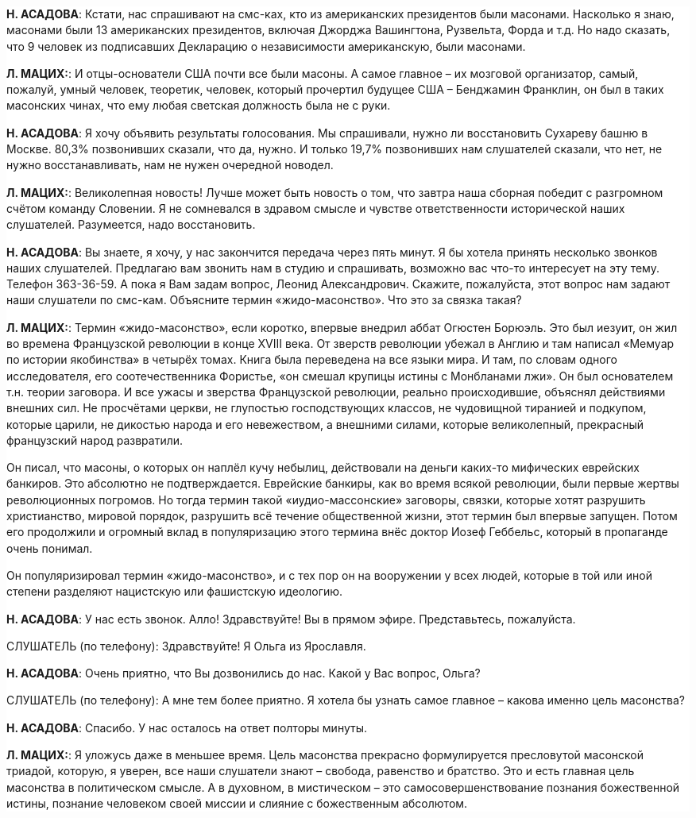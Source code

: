 **Н. АСАДОВА**: Кстати, нас спрашивают на смс-ках, кто из американских президентов были масонами. Насколько я знаю, масонами были 13 американских президентов, включая Джорджа Вашингтона, Рузвельта, Форда и т.д. Но надо сказать, что 9 человек из подписавших Декларацию о независимости американскую, были масонами.

**Л. МАЦИХ:**: И отцы-основатели США почти все были масоны. А самое главное – их мозговой организатор, самый, пожалуй, умный человек, теоретик, человек, который прочертил будущее США – Бенджамин Франклин, он был в таких масонских чинах, что ему любая светская должность была не с руки.

**Н. АСАДОВА**: Я хочу объявить результаты голосования. Мы спрашивали, нужно ли восстановить Сухареву башню в Москве. 80,3% позвонивших сказали, что да, нужно. И только 19,7% позвонивших нам слушателей сказали, что нет, не нужно восстанавливать, нам не нужен очередной новодел.

**Л. МАЦИХ:**: Великолепная новость! Лучше может быть новость о том, что завтра наша сборная победит с разгромном счётом команду Словении. Я не сомневался в здравом смысле и чувстве ответственности исторической наших слушателей. Разумеется, надо восстановить.

**Н. АСАДОВА**: Вы знаете, я хочу, у нас закончится передача через пять минут. Я бы хотела принять несколько звонков наших слушателей. Предлагаю вам звонить нам в студию и спрашивать, возможно вас что-то интересует на эту тему. Телефон 363-36-59. А пока я Вам задам вопрос, Леонид Александрович. Скажите, пожалуйста, этот вопрос нам задают наши слушатели по смс-кам. Объясните термин «жидо-масонство». Что это за связка такая?

**Л. МАЦИХ:**: Термин «жидо-масонство», если коротко, впервые внедрил аббат Огюстен Борюэль. Это был иезуит, он жил во времена Французской революции в конце XVIII века. От зверств революции убежал в Англию и там написал «Мемуар по истории якобинства» в четырёх томах. Книга была переведена на все языки мира. И там, по словам одного исследователя, его соотечественника Фористье, «он смешал крупицы истины с Монбланами лжи». Он был основателем т.н. теории заговора. И все ужасы и зверства Французской революции, реально происходившие, объяснял действиями внешних сил. Не просчётами церкви, не глупостью господствующих классов, не чудовищной тиранией и подкупом, которые царили, не дикостью народа и его невежеством, а внешними силами, которые великолепный, прекрасный французский народ развратили.

Он писал, что масоны, о которых он наплёл кучу небылиц, действовали на деньги каких-то мифических еврейских банкиров. Это абсолютно не подтверждается. Еврейские банкиры, как во время всякой революции, были первые жертвы революционных погромов. Но тогда термин такой «иудио-массонские» заговоры, связки, которые хотят разрушить христианство, мировой порядок, разрушить всё течение общественной жизни, этот термин был впервые запущен. Потом его продолжили и огромный вклад в популяризацию этого термина внёс доктор Иозеф Геббельс, который в пропаганде очень понимал.

Он популяризировал термин «жидо-масонство», и с тех пор он на вооружении у всех людей, которые в той или иной степени разделяют нацистскую или фашистскую идеологию.

**Н. АСАДОВА**: У нас есть звонок. Алло! Здравствуйте! Вы в прямом эфире. Представьтесь, пожалуйста.

СЛУШАТЕЛЬ (по телефону): Здравствуйте! Я Ольга из Ярославля.

**Н. АСАДОВА**: Очень приятно, что Вы дозвонились до нас. Какой у Вас вопрос, Ольга?

СЛУШАТЕЛЬ (по телефону): А мне тем более приятно. Я хотела бы узнать самое главное – какова именно цель масонства?

**Н. АСАДОВА**: Спасибо. У нас осталось на ответ полторы минуты.

**Л. МАЦИХ:**: Я уложусь даже в меньшее время. Цель масонства прекрасно формулируется пресловутой масонской триадой, которую, я уверен, все наши слушатели знают – свобода, равенство и братство. Это и есть главная цель масонства в политическом смысле. А в духовном, в мистическом – это самосовершенствование познания божественной истины, познание человеком своей миссии и слияние с божественным абсолютом.
